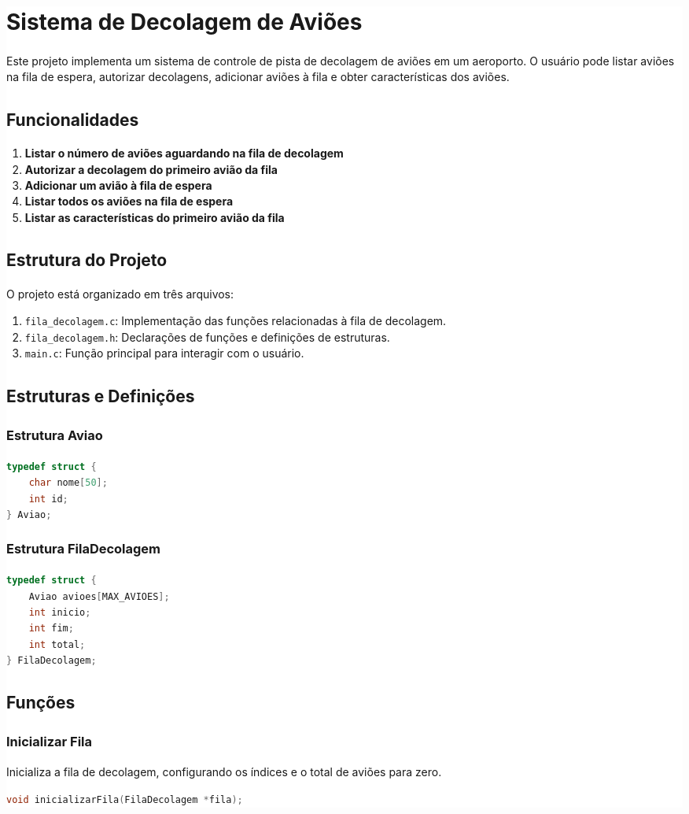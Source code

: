 # Sistema de Decolagem de Aviões

Este projeto implementa um sistema de controle de pista de decolagem de aviões em um aeroporto. O usuário pode listar aviões na fila de espera, autorizar decolagens, adicionar aviões à fila e obter características dos aviões.

## Funcionalidades

1. **Listar o número de aviões aguardando na fila de decolagem**
2. **Autorizar a decolagem do primeiro avião da fila**
3. **Adicionar um avião à fila de espera**
4. **Listar todos os aviões na fila de espera**
5. **Listar as características do primeiro avião da fila**

## Estrutura do Projeto

O projeto está organizado em três arquivos:

1. `fila_decolagem.c`: Implementação das funções relacionadas à fila de decolagem.
2. `fila_decolagem.h`: Declarações de funções e definições de estruturas.
3. `main.c`: Função principal para interagir com o usuário.

## Estruturas e Definições

### Estrutura Aviao

```c
typedef struct {
    char nome[50];
    int id;
} Aviao;
```

### Estrutura FilaDecolagem
```c
typedef struct {
    Aviao avioes[MAX_AVIOES];
    int inicio;
    int fim;
    int total;
} FilaDecolagem;
```

## Funções

### Inicializar Fila
Inicializa a fila de decolagem, configurando os índices e o total de aviões para zero.
```c
void inicializarFila(FilaDecolagem *fila);
```
